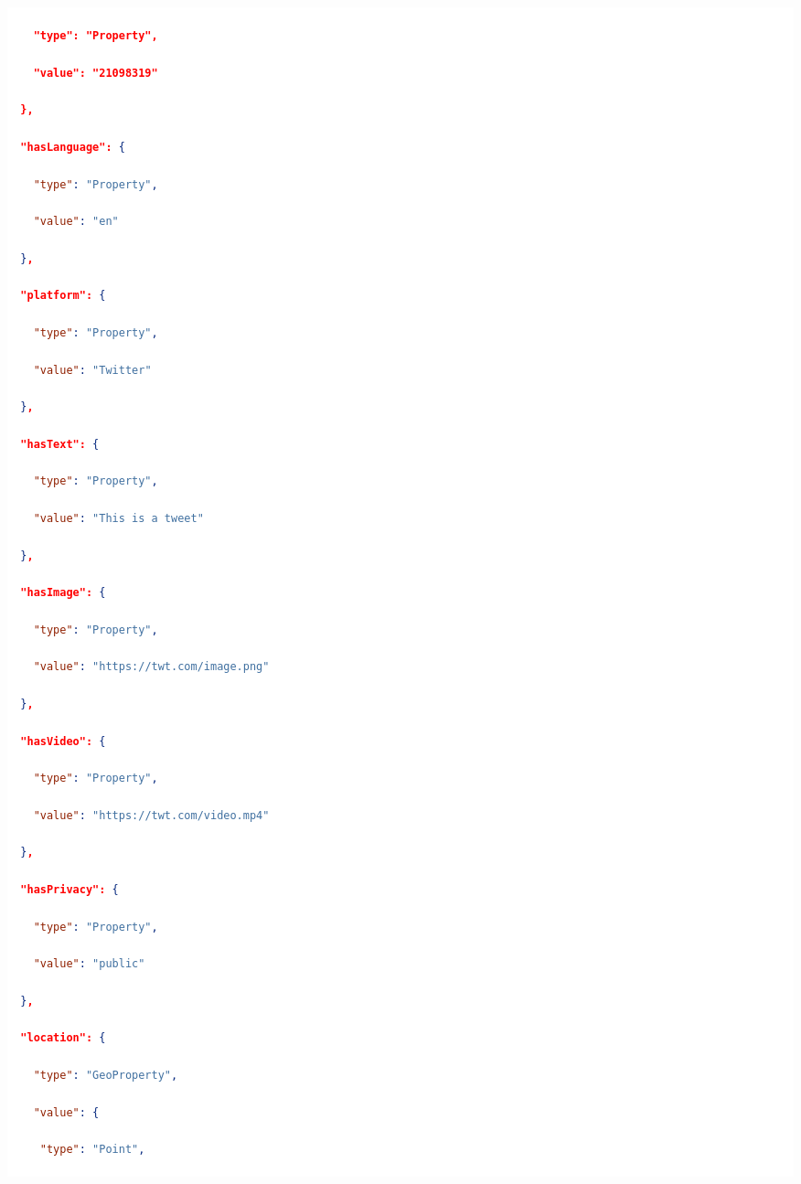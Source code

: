 ```json  
  
    "type": "Property",
  
    "value": "21098319"
  
  },
  
  "hasLanguage": {
  
    "type": "Property",
  
    "value": "en"
  
  },
  
  "platform": {
  
    "type": "Property",
  
    "value": "Twitter"
  
  },
  
  "hasText": {
  
    "type": "Property",
  
    "value": "This is a tweet"
  
  },
  
  "hasImage": {
  
    "type": "Property",
  
    "value": "https://twt.com/image.png"
  
  },
  
  "hasVideo": {
  
    "type": "Property",
  
    "value": "https://twt.com/video.mp4"
  
  },
  
  "hasPrivacy": {
  
    "type": "Property",
  
    "value": "public"
  
  },
  
  "location": {
  
    "type": "GeoProperty",
  
	"value": {
  
	 "type": "Point",
  
```